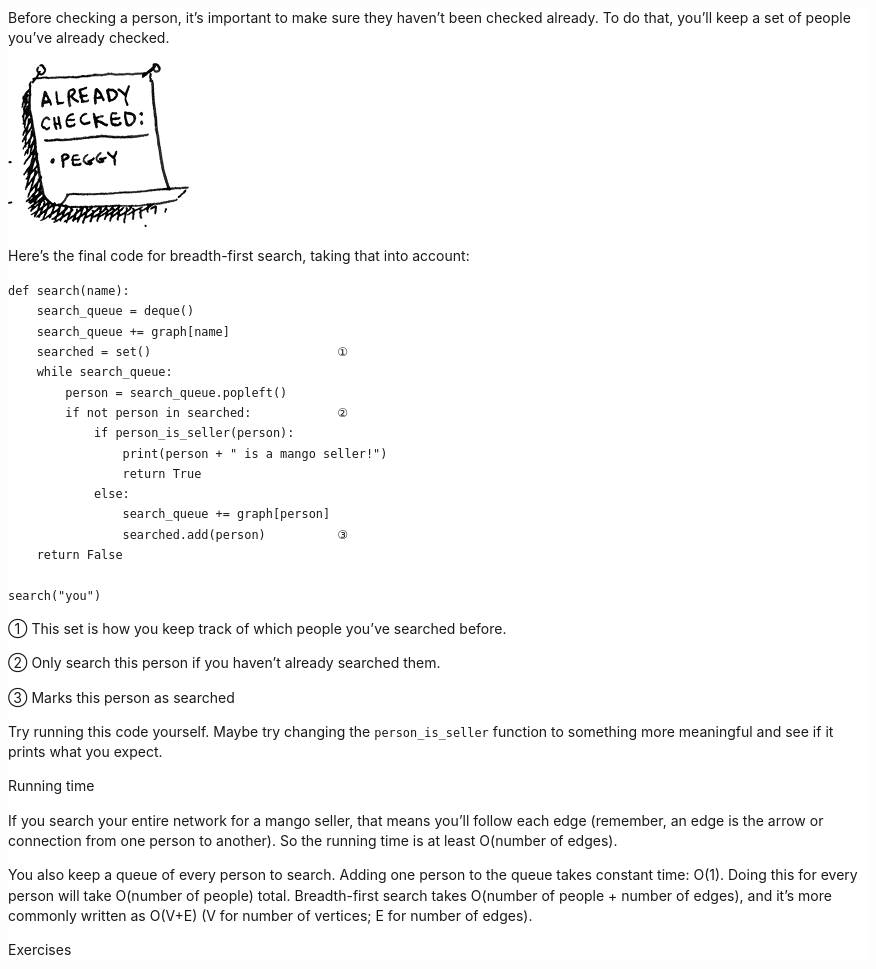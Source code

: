 Before checking a person, it’s important to make sure they haven’t been checked already. To do that, you’ll keep a set of people you’ve already checked.

![](assets/image_6-39.png)

Here’s the final code for breadth-first search, taking that into account:

```
def search(name):
    search_queue = deque()
    search_queue += graph[name]   
    searched = set()                          ①
    while search_queue:
        person = search_queue.popleft()  
        if not person in searched:            ②
            if person_is_seller(person):
                print(person + " is a mango seller!")
                return True
            else:
                search_queue += graph[person]   
                searched.add(person)          ③
    return False
        
search("you")
```

① This set is how you keep track of which people you’ve searched before.

② Only search this person if you haven’t already searched them.

③ Marks this person as searched

Try running this code yourself. Maybe try changing the `person_is_seller` function to something more meaningful and see if it prints what you expect.

Running time

If you search your entire network for a mango seller, that means you’ll follow each edge (remember, an edge is the arrow or connection from one person to another). So the running time is at least O(number of edges).

You also keep a queue of every person to search. Adding one person to the queue takes constant time: O(1). Doing this for every person will take O(number of people) total. Breadth-first search takes O(number of people + number of edges), and it’s more commonly written as O(V+E) (V for number of vertices; E for number of edges).

Exercises
